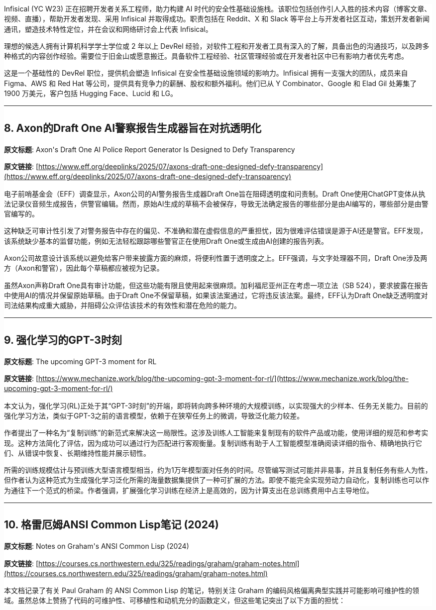 Infisical (YC W23) 正在招聘开发者关系工程师，助力构建 AI 时代的安全性基础设施栈。该职位包括创作引人入胜的技术内容（博客文章、视频、直播），帮助开发者发现、采用 Infisical 并取得成功。职责包括在 Reddit、X 和 Slack 等平台上与开发者社区互动，策划开发者新闻通讯，塑造技术特性定位，并在会议和网络研讨会上代表 Infisical。

理想的候选人拥有计算机科学学士学位或 2 年以上 DevRel 经验，对软件工程和开发者工具有深入的了解，具备出色的沟通技巧，以及跨多种格式的内容创作经验。需要位于旧金山或愿意搬迁。具备软件工程经验、社区管理经验或在开发者社区中已有影响力者优先考虑。

这是一个基础性的 DevRel 职位，提供机会塑造 Infisical 在安全性基础设施领域的影响力。Infisical 拥有一支强大的团队，成员来自 Figma、AWS 和 Red Hat 等公司，提供具有竞争力的薪酬、股权和额外福利。他们已从 Y Combinator、Google 和 Elad Gil 处筹集了 1900 万美元，客户包括 Hugging Face、Lucid 和 LG。

---

## 8. Axon的Draft One AI警察报告生成器旨在对抗透明化

**原文标题**: Axon's Draft One AI Police Report Generator Is Designed to Defy Transparency

**原文链接**: [https://www.eff.org/deeplinks/2025/07/axons-draft-one-designed-defy-transparency](https://www.eff.org/deeplinks/2025/07/axons-draft-one-designed-defy-transparency)

电子前哨基金会（EFF）调查显示，Axon公司的AI警务报告生成器Draft One旨在阻碍透明度和问责制。Draft One使用ChatGPT变体从执法记录仪音频生成报告，供警官编辑。然而，原始AI生成的草稿不会被保存，导致无法确定报告的哪些部分是由AI编写的，哪些部分是由警官编写的。

这种缺乏可审计性引发了对警务报告中存在的偏见、不准确和潜在虚假信息的严重担忧，因为很难评估错误是源于AI还是警官。EFF发现，该系统缺少基本的监督功能，例如无法轻松跟踪哪些警官正在使用Draft One或生成由AI创建的报告列表。

Axon公司故意设计该系统以避免给客户带来披露方面的麻烦，将便利性置于透明度之上。EFF强调，与文字处理器不同，Draft One涉及两方（Axon和警官），因此每个草稿都应被视为记录。

虽然Axon声称Draft One具有审计功能，但这些功能有限且使用起来很麻烦。加利福尼亚州正在考虑一项立法（SB 524），要求披露在报告中使用AI的情况并保留原始草稿。由于Draft One不保留草稿，如果该法案通过，它将违反该法案。最终，EFF认为Draft One缺乏透明度对司法结果构成重大威胁，并阻碍公众评估该技术的有效性和潜在危险的能力。

---

## 9. 强化学习的GPT-3时刻

**原文标题**: The upcoming GPT-3 moment for RL

**原文链接**: [https://www.mechanize.work/blog/the-upcoming-gpt-3-moment-for-rl/](https://www.mechanize.work/blog/the-upcoming-gpt-3-moment-for-rl/)

本文认为，强化学习(RL)正处于其“GPT-3时刻”的开端，即将转向跨多种环境的大规模训练，以实现强大的少样本、任务无关能力。目前的强化学习方法，类似于GPT-3之前的语言模型，依赖于在狭窄任务上的微调，导致泛化能力较差。

作者提出了一种名为“复制训练”的新范式来解决这一局限性。这涉及训练人工智能来复制现有的软件产品或功能，使用详细的规范和参考实现。这种方法简化了评估，因为成功可以通过行为匹配进行客观衡量。复制训练有助于人工智能模型准确阅读详细的指令、精确地执行它们、从错误中恢复、长期维持性能并展示韧性。

所需的训练规模估计与预训练大型语言模型相当，约为1万年模型面对任务的时间。尽管编写测试可能并非易事，并且复制任务有些人为性，但作者认为这种范式为生成强化学习泛化所需的海量数据集提供了一种可扩展的方法。即使不能完全实现劳动力自动化，复制训练也可以作为通往下一个范式的桥梁。作者强调，扩展强化学习训练在经济上是高效的，因为计算支出在总训练费用中占主导地位。

---

## 10. 格雷厄姆ANSI Common Lisp笔记 (2024)

**原文标题**: Notes on Graham's ANSI Common Lisp (2024)

**原文链接**: [https://courses.cs.northwestern.edu/325/readings/graham/graham-notes.html](https://courses.cs.northwestern.edu/325/readings/graham/graham-notes.html)

本文档记录了有关 Paul Graham 的 ANSI Common Lisp 的笔记，特别关注 Graham 的编码风格偏离典型实践并可能影响可维护性的领域。虽然总体上赞扬了代码的可维护性、可移植性和动机充分的函数定义，但这些笔记突出了以下方面的担忧：
